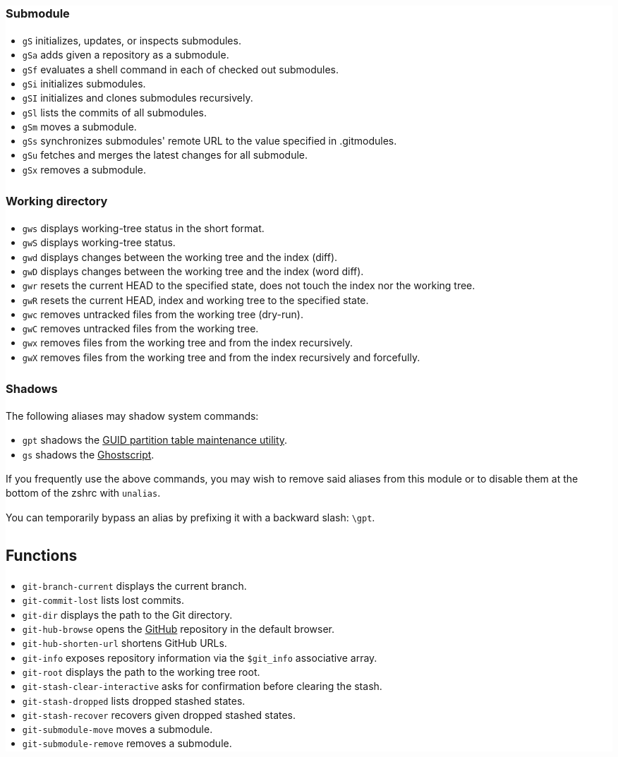 ### Submodule

  - `gS` initializes, updates, or inspects submodules.
  - `gSa` adds given a repository as a submodule.
  - `gSf` evaluates a shell command in each of checked out submodules.
  - `gSi` initializes submodules.
  - `gSI` initializes and clones submodules recursively.
  - `gSl` lists the commits of all submodules.
  - `gSm` moves a submodule.
  - `gSs` synchronizes submodules' remote URL to the value specified in
    .gitmodules.
  - `gSu` fetches and merges the latest changes for all submodule.
  - `gSx` removes a submodule.

### Working directory

  - `gws` displays working-tree status in the short format.
  - `gwS` displays working-tree status.
  - `gwd` displays changes between the working tree and the index (diff).
  - `gwD` displays changes between the working tree and the index (word diff).
  - `gwr` resets the current HEAD to the specified state, does not touch the
     index nor the working tree.
  - `gwR` resets the current HEAD, index and working tree to the specified state.
  - `gwc` removes untracked files from the working tree (dry-run).
  - `gwC` removes untracked files from the working tree.
  - `gwx` removes files from the working tree and from the index recursively.
  - `gwX` removes files from the working tree and from the index recursively and
    forcefully.

### Shadows

The following aliases may shadow system commands:

  - `gpt` shadows the [GUID partition table maintenance utility][4].
  - `gs` shadows the [Ghostscript][5].

If you frequently use the above commands, you may wish to remove said aliases
from this module or to disable them at the bottom of the zshrc with `unalias`.

You can temporarily bypass an alias by prefixing it with a backward slash:
`\gpt`.

Functions
---------

  - `git-branch-current` displays the current branch.
  - `git-commit-lost` lists lost commits.
  - `git-dir` displays the path to the Git directory.
  - `git-hub-browse` opens the [GitHub][3] repository in the default browser.
  - `git-hub-shorten-url` shortens GitHub URLs.
  - `git-info` exposes repository information via the `$git_info` associative
    array.
  - `git-root` displays the path to the working tree root.
  - `git-stash-clear-interactive` asks for confirmation before clearing the stash.
  - `git-stash-dropped` lists dropped stashed states.
  - `git-stash-recover` recovers given dropped stashed states.
  - `git-submodule-move` moves a submodule.
  - `git-submodule-remove` removes a submodule.


[1]: http://www.git-scm.com
[2]: https://github.com/defunkt/hub
[3]: https://www.github.com
[4]: http://www.manpagez.com/man/8/gpt/
[5]: http://linux.die.net/man/1/gs
[6]: https://github.com/sorin-ionescu/prezto/issues
[7]: https://github.com/sorin-ionescu/prezto/issues/219
[8]: http://www.kernel.org/pub/software/scm/git/docs/git-log.html